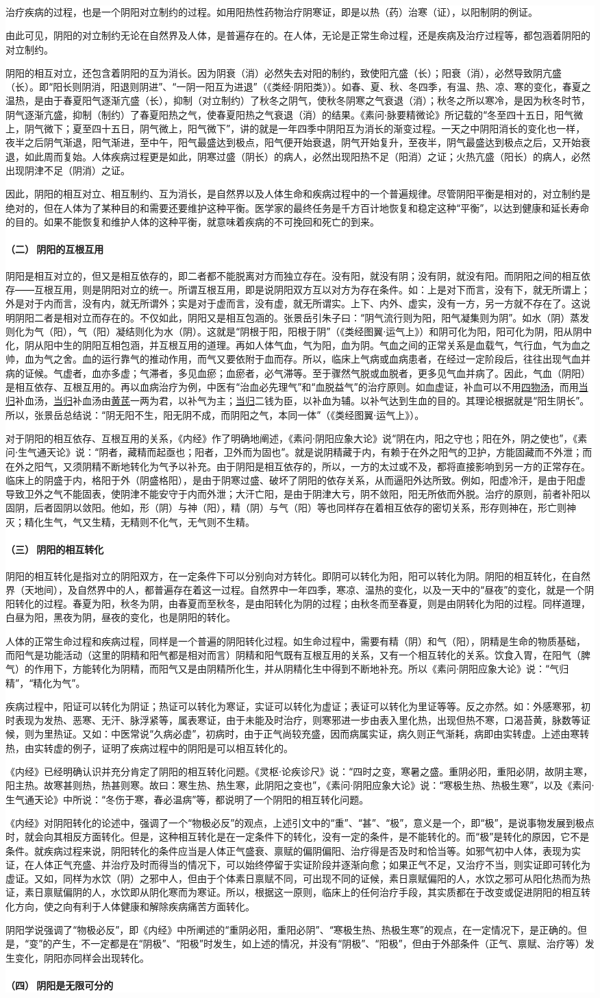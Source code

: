 治疗疾病的过程，也是一个阴阳对立制约的过程。如用阳热性药物治疗阴寒证，即是以热（药）治寒（证），以阳制阴的例证。

由此可见，阴阳的对立制约无论在自然界及人体，是普遍存在的。在人体，无论是正常生命过程，还是疾病及治疗过程等，都包涵着阴阳的对立制约。

阴阳的相互对立，还包含着阴阳的互为消长。因为阴衰（消）必然失去对阳的制约，致使阳亢盛（长）；阳衰（消），必然导致阴亢盛（长）。即“阳长则阴消，阳退则阴进”、“一阴一阳互为进退”（《类经·阴阳类》）。如春、夏、秋、冬四季，有温、热、凉、寒的变化，春夏之温热，是由于春夏阳气逐渐亢盛（长），抑制（对立制约）了秋冬之阴气，使秋冬阴寒之气衰退（消）；秋冬之所以寒冷，是因为秋冬时节，阴气逐渐亢盛，抑制（制约）了春夏阳热之气，使春夏阳热之气衰退（消）的结果。《素问·脉要精微论》所记载的“冬至四十五日，阳气微上，阴气微下；夏至四十五日，阴气微上，阳气微下”，讲的就是一年四季中阴阳互为消长的渐变过程。一天之中阴阳消长的变化也一样，夜半之后阴气渐退，阳气渐进，至中午，阳气最盛达到极点，阳气便开始衰退，阴气开始复升，至夜半，阴气最盛达到极点之后，又开始衰退，如此周而复始。人体疾病过程更是如此，阴寒过盛（阴长）的病人，必然出现阳热不足（阳消）之证；火热亢盛（阳长）的病人，必然出现阴津不足（阴消）之证。

因此，阴阳的相互对立、相互制约、互为消长，是自然界以及人体生命和疾病过程中的一个普遍规律。尽管阴阳平衡是相对的，对立制约是绝对的，但在人体为了某种目的和需要还要维护这种平衡。医学家的最终任务是千方百计地恢复和稳定这种“平衡”，以达到健康和延长寿命的目的。如果不能恢复和维护人体的这种平衡，就意味着疾病的不可挽回和死亡的到来。

#### （二） 阴阳的互根互用

阴阳是相互对立的，但又是相互依存的，即二者都不能脱离对方而独立存在。没有阳，就没有阴；没有阴，就没有阳。而阴阳之间的相互依存——互根互用，则是阴阳对立的统一。所谓互根互用，即是说阴阳双方互以对方为存在条件。如：上是对下而言，没有下，就无所谓上；外是对于内而言，没有内，就无所谓外；实是对于虚而言，没有虚，就无所谓实。上下、内外、虚实，没有一方，另一方就不存在了。这说明阴阳二者是相对立而存在的。不仅如此，阴阳又是相互包涵的。张景岳引朱子曰：“阴气流行则为阳，阳气凝集则为阴”。如水（阴）蒸发则化为气（阳），气（阳）凝结则化为水（阴）。这就是“阴根于阳，阳根于阴”（《类经图翼·运气上》）和阴可化为阳，阳可化为阴，阳从阴中化，阴从阳中生的阴阳互相包涵，并互根互用的道理。再如人体气血，气为阳，血为阴。气血之间的正常关系是血载气，气行血，气为血之帅，血为气之舍。血的运行靠气的推动作用，而气又要依附于血而存。所以，临床上气病或血病患者，在经过一定阶段后，往往出现气血并病的证候。气虚者，血亦多虚；气滞者，多见血瘀；血瘀者，必气滞等。至于骤然气脱或血脱者，更多见气血并病了。因此，气血（阴阳）是相互依存、互根互用的。再以血病治疗为例，中医有“治血必先理气”和“血脱益气”的治疗原则。如血虚证，补血可以不用[四物汤](https://www.gmzyjc.com/read/fjx/fjx07-0.3.0.0.0.md)，而用[当归](https://www.gmzyjc.com/read/bc/bc17-0.3.3.0.0.md)补血汤，[当归](https://www.gmzyjc.com/read/bc/bc17-0.3.3.0.0.md)补血汤由[黄芪](https://www.gmzyjc.com/read/bc/bc17-0.1.4.0.0.md)一两为君，以补气为主；[当归](https://www.gmzyjc.com/read/bc/bc17-0.3.3.0.0.md)二钱为臣，以补血为辅。以补气达到生血的目的。其理论根据就是“阳生阴长”。所以，张景岳总结说：“阴无阳不生，阳无阴不成，而阴阳之气，本同一体”（《类经图翼·运气上》）。

对于阴阳的相互依存、互根互用的关系，《内经》作了明确地阐述，《素问·阴阳应象大论》说“阴在内，阳之守也；阳在外，阴之使也”，《素问·生气通天论》说：“阴者，藏精而起亟也；阳者，卫外而为固也”。就是说阴精藏于内，有赖于在外之阳气的卫护，方能固藏而不外泄；而在外之阳气，又须阴精不断地转化为气予以补充。由于阴阳是相互依存的，所以，一方的太过或不及，都将直接影响到另一方的正常存在。临床上的阴盛于内，格阳于外（阴盛格阳），是由于阴寒过盛、破坏了阴阳的依存关系，从而逼阳外达所致。例如，阳虚冷汗，是由于阳虚导致卫外之气不能固表，使阴津不能安守于内而外泄；大汗亡阳，是由于阴津大亏，阴不敛阳，阳无所依而外脱。治疗的原则，前者补阳以固阴，后者固阴以敛阳。他如，形（阴）与神（阳），精（阴）与气（阳）等也同样存在着相互依存的密切关系，形存则神在，形亡则神灭；精化生气，气又生精，无精则不化气，无气则不生精。

#### （三） 阴阳的相互转化

阴阳的相互转化是指对立的阴阳双方，在一定条件下可以分别向对方转化。即阴可以转化为阳，阳可以转化为阴。阴阳的相互转化，在自然界（天地间），及自然界中的人，都普遍存在着这一过程。自然界中一年四季，寒凉、温热的变化，以及一天中的“昼夜”的变化，就是一个阴阳转化的过程。春夏为阳，秋冬为阴，由春夏而至秋冬，是由阳转化为阴的过程；由秋冬而至春夏，则是由阴转化为阳的过程。同样道理，白昼为阳，黑夜为阴，昼夜的变化，也是阴阳的转化。

人体的正常生命过程和疾病过程，同样是一个普遍的阴阳转化过程。如生命过程中，需要有精（阴）和气（阳），阴精是生命的物质基础，而阳气是功能活动（这里的阴精和阳气都是相对而言）阴精和阳气既有互根互用的关系，又有一个相互转化的关系。饮食入胃，在阳气（脾气）的作用下，方能转化为阴精，而阳气又是由阴精所化生，并从阴精化生中得到不断地补充。所以《素问·阴阳应象大论》说：“气归精”，“精化为气”。

疾病过程中，阳证可以转化为阴证；热证可以转化为寒证，实证可以转化为虚证；表证可以转化为里证等等。反之亦然。如：外感寒邪，初时表现为发热、恶寒、无汗、脉浮紧等，属表寒证，由于未能及时治疗，则寒邪进一步由表入里化热，出现但热不寒，口渴苔黄，脉数等证候，则为里热证。又如：中医常说“久病必虚”，初病时，由于正气尚较充盛，因而病属实证，病久则正气渐耗，病即由实转虚。上述由寒转热，由实转虚的例子，证明了疾病过程中的阴阳是可以相互转化的。

《内经》已经明确认识并充分肯定了阴阳的相互转化问题。《灵枢·论疾诊尺》说：“四时之变，寒暑之盛。重阴必阳，重阳必阴，故阴主寒，阳主热。故寒甚则热，热甚则寒。故曰：寒生热、热生寒，此阴阳之变也”，《素问·阴阳应象大论》说：“寒极生热、热极生寒”，以及《素问·生气通天论》中所说：“冬伤于寒，春必温病”等，都说明了一个阴阳的相互转化问题。

《内经》对阴阳转化的论述中，强调了一个“物极必反”的观点，上述引文中的“重”、“甚”、“极”，意义是一个，即“极”，是说事物发展到极点时，就会向其相反方面转化。但是，这种相互转化是在一定条件下的转化，没有一定的条件，是不能转化的。而“极”是转化的原因，它不是条件。就疾病过程来说，阴阳转化的条件应当是人体正气盛衰、禀赋的偏阴偏阳、治疗得是否及时和恰当等。如邪气初中人体，表现为实证，在人体正气充盛、并治疗及时而得当的情况下，可以始终停留于实证阶段并逐渐向愈；如果正气不足，又治疗不当，则实证即可转化为虚证。又如，同样为水饮（阴）之邪中人，但由于个体素日禀赋不同，可出现不同的证候，素日禀赋偏阳的人，水饮之邪可从阳化热而为热证，素日禀赋偏阴的人，水饮即从阴化寒而为寒证。所以，根据这一原则，临床上的任何治疗手段，其实质都在于改变或促进阴阳的相互转化方向，使之向有利于人体健康和解除疾病痛苦方面转化。

阴阳学说强调了“物极必反”，即《内经》中所阐述的“重阴必阳，重阳必阴”、“寒极生热、热极生寒”的观点，在一定情况下，是正确的。但是，“变”的产生，不一定都是在“阴极”、“阳极”时发生，如上述的情况，并没有“阴极”、“阳极”，但由于外部条件（正气、禀赋、治疗等）发生变化，阴阳亦同样会出现转化。

#### （四） 阴阳是无限可分的
